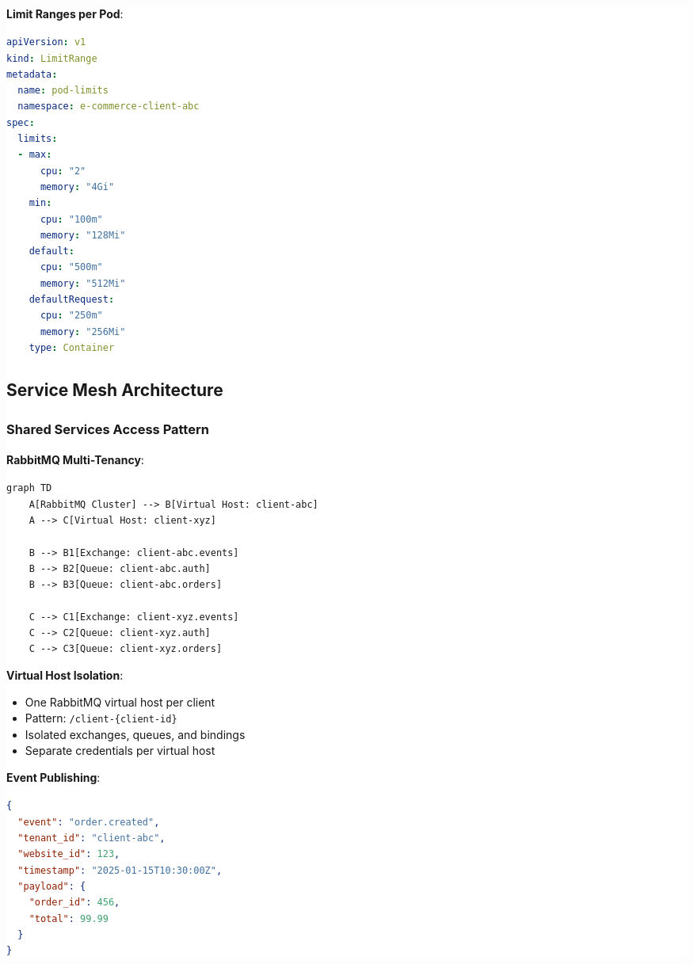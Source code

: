 **Limit Ranges per Pod**:
```yaml
apiVersion: v1
kind: LimitRange
metadata:
  name: pod-limits
  namespace: e-commerce-client-abc
spec:
  limits:
  - max:
      cpu: "2"
      memory: "4Gi"
    min:
      cpu: "100m"
      memory: "128Mi"
    default:
      cpu: "500m"
      memory: "512Mi"
    defaultRequest:
      cpu: "250m"
      memory: "256Mi"
    type: Container
```

## Service Mesh Architecture

### Shared Services Access Pattern

**RabbitMQ Multi-Tenancy**:
```mermaid
graph TD
    A[RabbitMQ Cluster] --> B[Virtual Host: client-abc]
    A --> C[Virtual Host: client-xyz]

    B --> B1[Exchange: client-abc.events]
    B --> B2[Queue: client-abc.auth]
    B --> B3[Queue: client-abc.orders]

    C --> C1[Exchange: client-xyz.events]
    C --> C2[Queue: client-xyz.auth]
    C --> C3[Queue: client-xyz.orders]
```

**Virtual Host Isolation**:
- One RabbitMQ virtual host per client
- Pattern: `/client-{client-id}`
- Isolated exchanges, queues, and bindings
- Separate credentials per virtual host

**Event Publishing**:
```json
{
  "event": "order.created",
  "tenant_id": "client-abc",
  "website_id": 123,
  "timestamp": "2025-01-15T10:30:00Z",
  "payload": {
    "order_id": 456,
    "total": 99.99
  }
}
```
